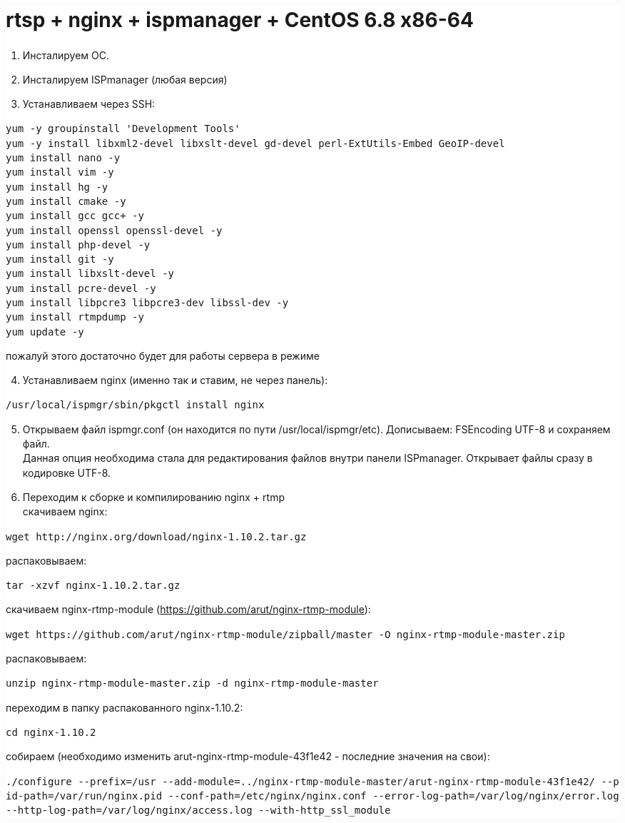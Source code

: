
# rtsp + nginx + ispmanager + CentOS 6.8 x86-64

1. Инсталируем ОС.

2. Инсталируем ISPmanager (любая версия)

3. Устанавливаем через SSH: <br>
<pre>
yum -y groupinstall 'Development Tools'
yum -y install libxml2-devel libxslt-devel gd-devel perl-ExtUtils-Embed GeoIP-devel
yum install nano -y
yum install vim -y
yum install hg -y
yum install cmake -y
yum install gcc gcc+ -y
yum install openssl openssl-devel -y
yum install php-devel -y
yum install git -y
yum install libxslt-devel -y
yum install pcre-devel -y
yum install libpcre3 libpcre3-dev libssl-dev -y
yum install rtmpdump -y
yum update -y
</pre>

пожалуй этого достаточно будет для работы сервера в режиме

4. Устанавливаем nginx (именно так и ставим, не через панель): <br>
<pre>
/usr/local/ispmgr/sbin/pkgctl install nginx
</pre>

5. Открываем файл ispmgr.conf (он находится по пути /usr/local/ispmgr/etc). Дописываем: FSEncoding UTF-8 и сохраняем файл.<br>
Данная опция необходима стала для редактирования файлов внутри панели ISPmanager. Открывает файлы сразу в кодировке UTF-8.

6. Переходим к сборке и компилированию nginx + rtmp <br>
скачиваем nginx:
<pre>
wget http://nginx.org/download/nginx-1.10.2.tar.gz 
</pre>
распаковываем:
<pre>
tar -xzvf nginx-1.10.2.tar.gz
</pre>
скачиваем nginx-rtmp-module (https://github.com/arut/nginx-rtmp-module):
<pre>
wget https://github.com/arut/nginx-rtmp-module/zipball/master -O nginx-rtmp-module-master.zip
</pre>
распаковываем:
<pre>
unzip nginx-rtmp-module-master.zip -d nginx-rtmp-module-master
</pre>
переходим в папку распакованного nginx-1.10.2:
<pre>
cd nginx-1.10.2
</pre>
собираем
(необходимо изменить arut-nginx-rtmp-module-43f1e42 - последние значения на свои):
<pre>
./configure --prefix=/usr --add-module=../nginx-rtmp-module-master/arut-nginx-rtmp-module-43f1e42/ --pid-path=/var/run/nginx.pid --conf-path=/etc/nginx/nginx.conf --error-log-path=/var/log/nginx/error.log --http-log-path=/var/log/nginx/access.log --with-http_ssl_module
</pre>